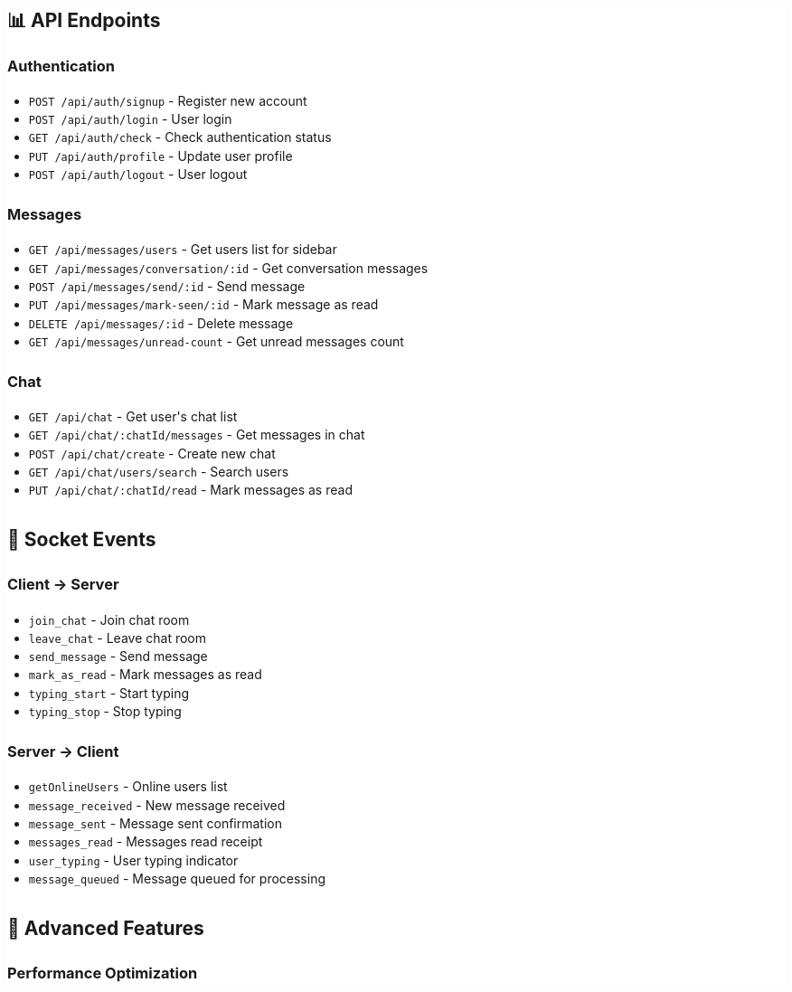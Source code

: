 ## 📊 API Endpoints

### Authentication

- `POST /api/auth/signup` - Register new account
- `POST /api/auth/login` - User login
- `GET /api/auth/check` - Check authentication status
- `PUT /api/auth/profile` - Update user profile
- `POST /api/auth/logout` - User logout

### Messages

- `GET /api/messages/users` - Get users list for sidebar
- `GET /api/messages/conversation/:id` - Get conversation messages
- `POST /api/messages/send/:id` - Send message
- `PUT /api/messages/mark-seen/:id` - Mark message as read
- `DELETE /api/messages/:id` - Delete message
- `GET /api/messages/unread-count` - Get unread messages count

### Chat

- `GET /api/chat` - Get user's chat list
- `GET /api/chat/:chatId/messages` - Get messages in chat
- `POST /api/chat/create` - Create new chat
- `GET /api/chat/users/search` - Search users
- `PUT /api/chat/:chatId/read` - Mark messages as read

## 🔌 Socket Events

### Client → Server

- `join_chat` - Join chat room
- `leave_chat` - Leave chat room
- `send_message` - Send message
- `mark_as_read` - Mark messages as read
- `typing_start` - Start typing
- `typing_stop` - Stop typing

### Server → Client

- `getOnlineUsers` - Online users list
- `message_received` - New message received
- `message_sent` - Message sent confirmation
- `messages_read` - Messages read receipt
- `user_typing` - User typing indicator
- `message_queued` - Message queued for processing

## 🔧 Advanced Features

### Performance Optimization
